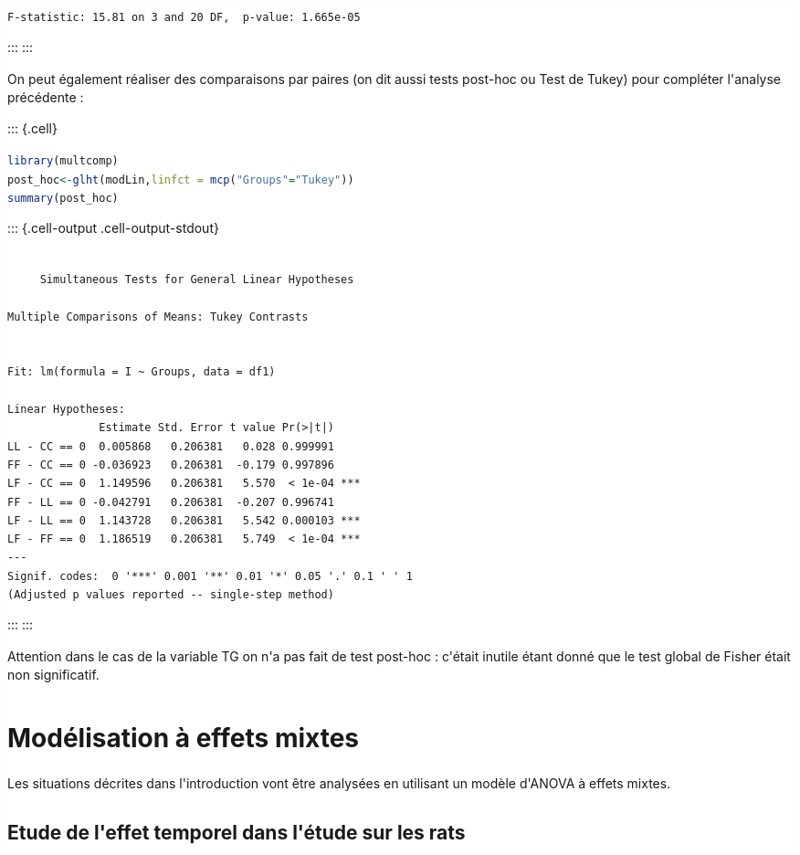 ```
F-statistic: 15.81 on 3 and 20 DF,  p-value: 1.665e-05
```
:::
:::

On peut également réaliser des comparaisons par paires (on dit aussi tests post-hoc ou Test de Tukey) pour compléter l'analyse précédente :


::: {.cell}

```{.r .cell-code}
library(multcomp)
post_hoc<-glht(modLin,linfct = mcp("Groups"="Tukey"))
summary(post_hoc)
```

::: {.cell-output .cell-output-stdout}
```

	 Simultaneous Tests for General Linear Hypotheses

Multiple Comparisons of Means: Tukey Contrasts


Fit: lm(formula = I ~ Groups, data = df1)

Linear Hypotheses:
              Estimate Std. Error t value Pr(>|t|)    
LL - CC == 0  0.005868   0.206381   0.028 0.999991    
FF - CC == 0 -0.036923   0.206381  -0.179 0.997896    
LF - CC == 0  1.149596   0.206381   5.570  < 1e-04 ***
FF - LL == 0 -0.042791   0.206381  -0.207 0.996741    
LF - LL == 0  1.143728   0.206381   5.542 0.000103 ***
LF - FF == 0  1.186519   0.206381   5.749  < 1e-04 ***
---
Signif. codes:  0 '***' 0.001 '**' 0.01 '*' 0.05 '.' 0.1 ' ' 1
(Adjusted p values reported -- single-step method)
```
:::
:::


Attention dans le cas de la variable TG on n'a pas fait de test post-hoc : c'était inutile étant donné que le test global de Fisher était non significatif. 

# Modélisation à effets mixtes

Les situations décrites dans l'introduction vont être analysées en utilisant un modèle d'ANOVA à effets mixtes. 


## Etude de l'effet temporel dans l'étude sur les rats

